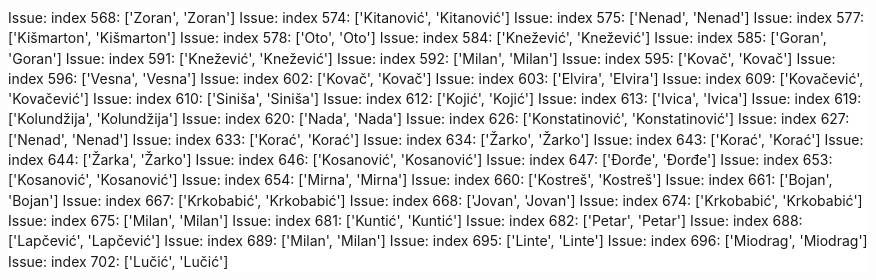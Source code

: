 Issue: index 568: ['Zoran', 'Zoran']
Issue: index 574: ['Kitanović', 'Kitanović']
Issue: index 575: ['Nenad', 'Nenad']
Issue: index 577: ['Kišmarton', 'Kišmarton']
Issue: index 578: ['Oto', 'Oto']
Issue: index 584: ['Knežević', 'Knežević']
Issue: index 585: ['Goran', 'Goran']
Issue: index 591: ['Knežević', 'Knežević']
Issue: index 592: ['Milan', 'Milan']
Issue: index 595: ['Kovač', 'Kovač']
Issue: index 596: ['Vesna', 'Vesna']
Issue: index 602: ['Kovač', 'Kovač']
Issue: index 603: ['Elvira', 'Elvira']
Issue: index 609: ['Kovačević', 'Kovačević']
Issue: index 610: ['Siniša', 'Siniša']
Issue: index 612: ['Kojić', 'Kojić']
Issue: index 613: ['Ivica', 'Ivica']
Issue: index 619: ['Kolundžija', 'Kolundžija']
Issue: index 620: ['Nada', 'Nada']
Issue: index 626: ['Konstatinović', 'Konstatinović']
Issue: index 627: ['Nenad', 'Nenad']
Issue: index 633: ['Korać', 'Korać']
Issue: index 634: ['Žarko', 'Žarko']
Issue: index 643: ['Korać', 'Korać']
Issue: index 644: ['Žarka', 'Žarko']
Issue: index 646: ['Kosanović', 'Kosanović']
Issue: index 647: ['Đorđe', 'Đorđe']
Issue: index 653: ['Kosanović', 'Kosanović']
Issue: index 654: ['Mirna', 'Mirna']
Issue: index 660: ['Kostreš', 'Kostreš']
Issue: index 661: ['Bojan', 'Bojan']
Issue: index 667: ['Krkobabić', 'Krkobabić']
Issue: index 668: ['Jovan', 'Jovan']
Issue: index 674: ['Krkobabić', 'Krkobabić']
Issue: index 675: ['Milan', 'Milan']
Issue: index 681: ['Kuntić', 'Kuntić']
Issue: index 682: ['Petar', 'Petar']
Issue: index 688: ['Lapčević', 'Lapčević']
Issue: index 689: ['Milan', 'Milan']
Issue: index 695: ['Linte', 'Linte']
Issue: index 696: ['Miodrag', 'Miodrag']
Issue: index 702: ['Lučić', 'Lučić']
